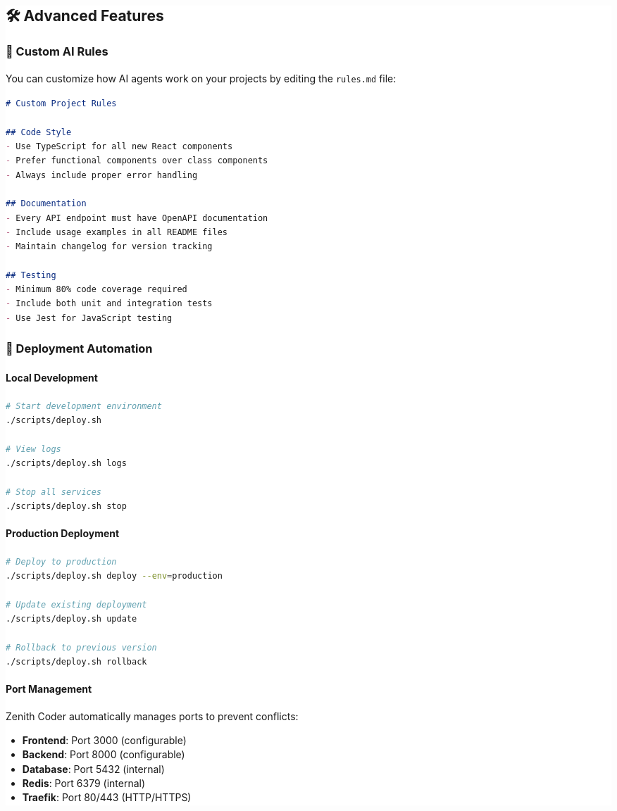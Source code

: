## 🛠️ Advanced Features

### 🔧 Custom AI Rules

You can customize how AI agents work on your projects by editing the `rules.md` file:

```markdown
# Custom Project Rules

## Code Style
- Use TypeScript for all new React components
- Prefer functional components over class components
- Always include proper error handling

## Documentation
- Every API endpoint must have OpenAPI documentation
- Include usage examples in all README files
- Maintain changelog for version tracking

## Testing
- Minimum 80% code coverage required
- Include both unit and integration tests
- Use Jest for JavaScript testing
```

### 🚀 Deployment Automation

#### **Local Development**
```bash
# Start development environment
./scripts/deploy.sh

# View logs
./scripts/deploy.sh logs

# Stop all services
./scripts/deploy.sh stop
```

#### **Production Deployment**
```bash
# Deploy to production
./scripts/deploy.sh deploy --env=production

# Update existing deployment
./scripts/deploy.sh update

# Rollback to previous version
./scripts/deploy.sh rollback
```

#### **Port Management**
Zenith Coder automatically manages ports to prevent conflicts:
- **Frontend**: Port 3000 (configurable)
- **Backend**: Port 8000 (configurable)
- **Database**: Port 5432 (internal)
- **Redis**: Port 6379 (internal)
- **Traefik**: Port 80/443 (HTTP/HTTPS)
